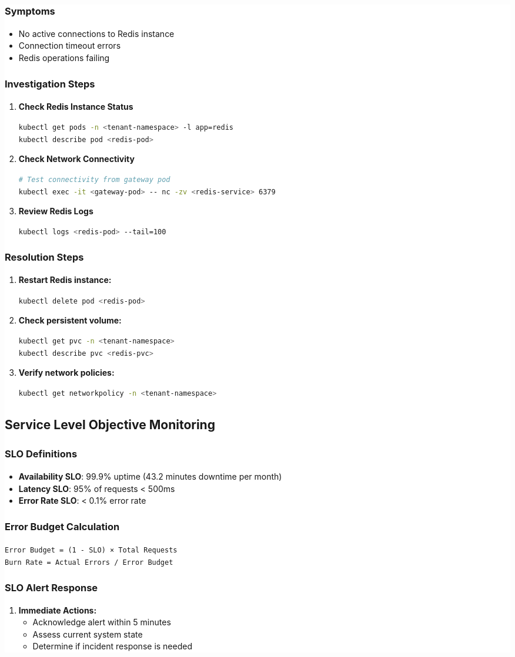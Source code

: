 ### Symptoms
- No active connections to Redis instance
- Connection timeout errors
- Redis operations failing

### Investigation Steps
1. **Check Redis Instance Status**
   ```bash
   kubectl get pods -n <tenant-namespace> -l app=redis
   kubectl describe pod <redis-pod>
   ```

2. **Check Network Connectivity**
   ```bash
   # Test connectivity from gateway pod
   kubectl exec -it <gateway-pod> -- nc -zv <redis-service> 6379
   ```

3. **Review Redis Logs**
   ```bash
   kubectl logs <redis-pod> --tail=100
   ```

### Resolution Steps
1. **Restart Redis instance:**
   ```bash
   kubectl delete pod <redis-pod>
   ```

2. **Check persistent volume:**
   ```bash
   kubectl get pvc -n <tenant-namespace>
   kubectl describe pvc <redis-pvc>
   ```

3. **Verify network policies:**
   ```bash
   kubectl get networkpolicy -n <tenant-namespace>
   ```

## Service Level Objective Monitoring

### SLO Definitions
- **Availability SLO**: 99.9% uptime (43.2 minutes downtime per month)
- **Latency SLO**: 95% of requests < 500ms
- **Error Rate SLO**: < 0.1% error rate

### Error Budget Calculation
```
Error Budget = (1 - SLO) × Total Requests
Burn Rate = Actual Errors / Error Budget
```

### SLO Alert Response
1. **Immediate Actions:**
   - Acknowledge alert within 5 minutes
   - Assess current system state
   - Determine if incident response is needed

